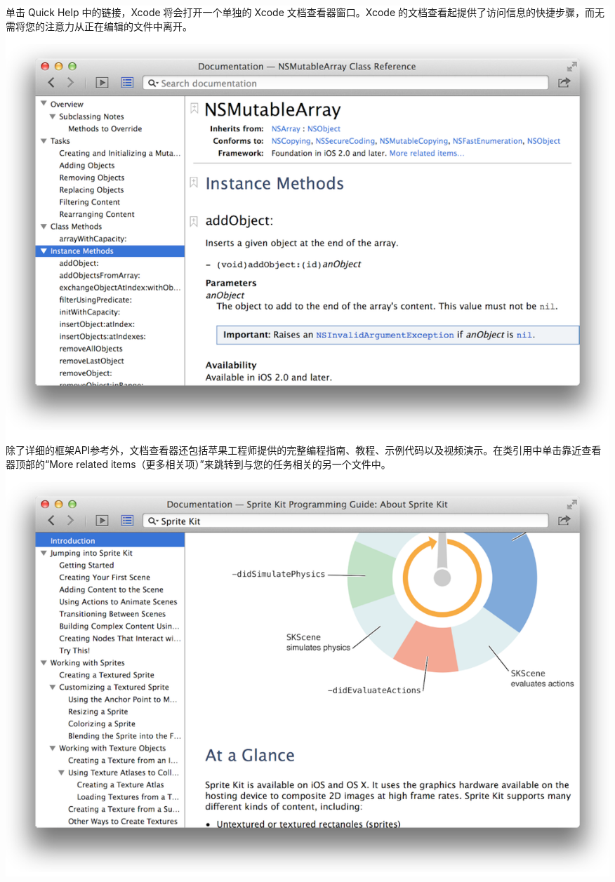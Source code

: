 单击 Quick Help 中的链接，Xcode 将会打开一个单独的 Xcode 文档查看器窗口。Xcode 的文档查看起提供了访问信息的快捷步骤，而无需将您的注意力从正在编辑的文件中离开。

![xcode3_23](/images/xcode3_23.png)

除了详细的框架API参考外，文档查看器还包括苹果工程师提供的完整编程指南、教程、示例代码以及视频演示。在类引用中单击靠近查看器顶部的“More related items（更多相关项）”来跳转到与您的任务相关的另一个文件中。

![xcode3_25](/images/xcode3_25.png)
